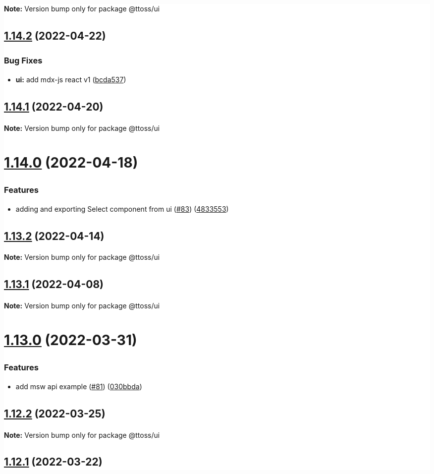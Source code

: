 **Note:** Version bump only for package @ttoss/ui

## [1.14.2](https://github.com/ttoss/modules/compare/v1.14.1...v1.14.2) (2022-04-22)

### Bug Fixes

- **ui:** add mdx-js react v1 ([bcda537](https://github.com/ttoss/modules/commit/bcda5370a92306f31f73c6bb404bd0f8c8f96561))

## [1.14.1](https://github.com/ttoss/modules/compare/v1.14.0...v1.14.1) (2022-04-20)

**Note:** Version bump only for package @ttoss/ui

# [1.14.0](https://github.com/ttoss/modules/compare/v1.13.2...v1.14.0) (2022-04-18)

### Features

- adding and exporting Select component from ui ([#83](https://github.com/ttoss/modules/issues/83)) ([4833553](https://github.com/ttoss/modules/commit/4833553d1d033126ae88d363911b11c36641c0c3))

## [1.13.2](https://github.com/ttoss/modules/compare/v1.13.1...v1.13.2) (2022-04-14)

**Note:** Version bump only for package @ttoss/ui

## [1.13.1](https://github.com/ttoss/modules/compare/v1.13.0...v1.13.1) (2022-04-08)

**Note:** Version bump only for package @ttoss/ui

# [1.13.0](https://github.com/ttoss/modules/compare/v1.12.2...v1.13.0) (2022-03-31)

### Features

- add msw api example ([#81](https://github.com/ttoss/modules/issues/81)) ([030bbda](https://github.com/ttoss/modules/commit/030bbdacba21b3ee9ea4e1fec147cf2137bf7854))

## [1.12.2](https://github.com/ttoss/modules/compare/v1.12.1...v1.12.2) (2022-03-25)

**Note:** Version bump only for package @ttoss/ui

## [1.12.1](https://github.com/ttoss/modules/compare/v1.12.0...v1.12.1) (2022-03-22)
